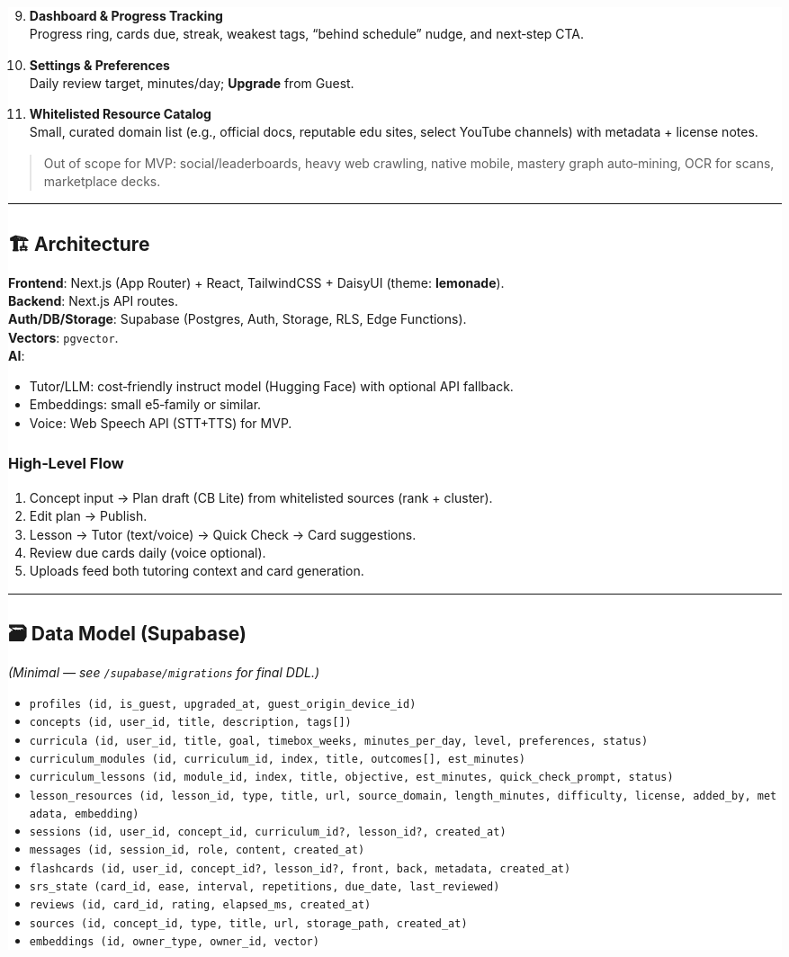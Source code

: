 9. **Dashboard & Progress Tracking**  
   Progress ring, cards due, streak, weakest tags, “behind schedule” nudge, and next‑step CTA.

10. **Settings & Preferences**  
   Daily review target, minutes/day; **Upgrade** from Guest.

11. **Whitelisted Resource Catalog**  
   Small, curated domain list (e.g., official docs, reputable edu sites, select YouTube channels) with metadata + license notes.

> Out of scope for MVP: social/leaderboards, heavy web crawling, native mobile, mastery graph auto‑mining, OCR for scans, marketplace decks.

---

## 🏗️ Architecture

**Frontend**: Next.js (App Router) + React, TailwindCSS + DaisyUI (theme: **lemonade**).  
**Backend**: Next.js API routes.  
**Auth/DB/Storage**: Supabase (Postgres, Auth, Storage, RLS, Edge Functions).  
**Vectors**: `pgvector`.  
**AI**:
- Tutor/LLM: cost‑friendly instruct model (Hugging Face) with optional API fallback.
- Embeddings: small e5‑family or similar.
- Voice: Web Speech API (STT+TTS) for MVP.

### High‑Level Flow
1) Concept input → Plan draft (CB Lite) from whitelisted sources (rank + cluster).  
2) Edit plan → Publish.  
3) Lesson → Tutor (text/voice) → Quick Check → Card suggestions.  
4) Review due cards daily (voice optional).  
5) Uploads feed both tutoring context and card generation.

---

## 🗃️ Data Model (Supabase)
*(Minimal — see `/supabase/migrations` for final DDL.)*

- `profiles (id, is_guest, upgraded_at, guest_origin_device_id)`
- `concepts (id, user_id, title, description, tags[])`
- `curricula (id, user_id, title, goal, timebox_weeks, minutes_per_day, level, preferences, status)`
- `curriculum_modules (id, curriculum_id, index, title, outcomes[], est_minutes)`
- `curriculum_lessons (id, module_id, index, title, objective, est_minutes, quick_check_prompt, status)`
- `lesson_resources (id, lesson_id, type, title, url, source_domain, length_minutes, difficulty, license, added_by, metadata, embedding)`
- `sessions (id, user_id, concept_id, curriculum_id?, lesson_id?, created_at)`
- `messages (id, session_id, role, content, created_at)`
- `flashcards (id, user_id, concept_id?, lesson_id?, front, back, metadata, created_at)`
- `srs_state (card_id, ease, interval, repetitions, due_date, last_reviewed)`
- `reviews (id, card_id, rating, elapsed_ms, created_at)`
- `sources (id, concept_id, type, title, url, storage_path, created_at)`
- `embeddings (id, owner_type, owner_id, vector)`
